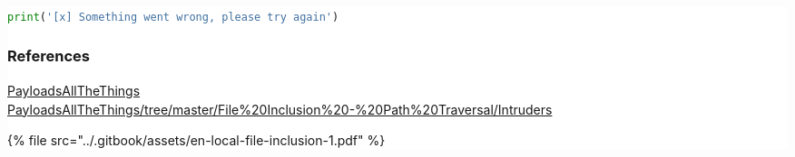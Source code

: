 ```python
print('[x] Something went wrong, please try again')
```

### References

[PayloadsAllTheThings](https://github.com/swisskyrepo/PayloadsAllTheThings/tree/master/File%20Inclusion%20-%20Path%20Traversal)  
[PayloadsAllTheThings/tree/master/File%20Inclusion%20-%20Path%20Traversal/Intruders](https://github.com/swisskyrepo/PayloadsAllTheThings/tree/master/File%20Inclusion%20-%20Path%20Traversal/Intruders)  


{% file src="../.gitbook/assets/en-local-file-inclusion-1.pdf" %}

